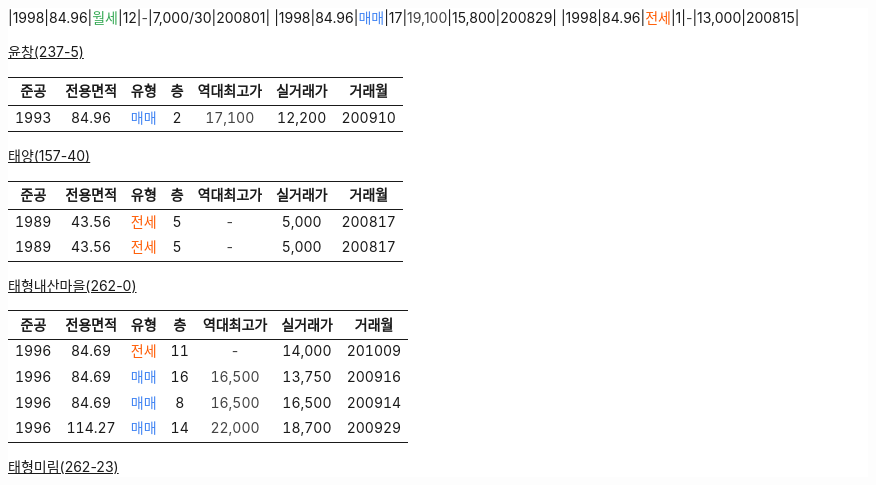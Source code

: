 |1998|84.96|<span style="color:#34a853">월세</span>|12|<span style="color:#444444">-</span>|7,000/30|200801|
|1998|84.96|<span style="color:#4285f3">매매</span>|17|<span style="color:#444444">19,100</span>|15,800|200829|
|1998|84.96|<span style="color:#ff5a00">전세</span>|1|<span style="color:#444444">-</span>|13,000|200815|


<script async src="//pagead2.googlesyndication.com/pagead/js/adsbygoogle.js"></script>

<ins class="adsbygoogle"
     style="display:block"
     data-ad-client="ca-pub-2446590836940007"
     data-ad-slot="1659523306"
     data-ad-format="auto"
     data-full-width-responsive="true"></ins>
<script>
(adsbygoogle = window.adsbygoogle || []).push({});
</script>


[윤창(237-5)](https://search.naver.com/search.naver?query=%EA%B2%BD%EA%B8%B0%EB%8F%84+%ED%8C%8C%EC%A3%BC%EC%8B%9C+%EC%A1%B0%EB%A6%AC%EC%9D%8D+%EB%B4%89%EC%9D%BC%EC%B2%9C%EB%A6%AC+%EC%9C%A4%EC%B0%BD%28237-5%29)

|준공|전용면적|유형|층|역대최고가|실거래가|거래월|
|:---:|:---:|:---:|:---:|:---:|:---:|:---:|
|1993|84.96|<span style="color:#4285f3">매매</span>|2|<span style="color:#444444">17,100</span>|12,200|200910|

[태양(157-40)](https://search.naver.com/search.naver?query=%EA%B2%BD%EA%B8%B0%EB%8F%84+%ED%8C%8C%EC%A3%BC%EC%8B%9C+%EC%A1%B0%EB%A6%AC%EC%9D%8D+%EB%B4%89%EC%9D%BC%EC%B2%9C%EB%A6%AC+%ED%83%9C%EC%96%91%28157-40%29)

|준공|전용면적|유형|층|역대최고가|실거래가|거래월|
|:---:|:---:|:---:|:---:|:---:|:---:|:---:|
|1989|43.56|<span style="color:#ff5a00">전세</span>|5|<span style="color:#444444">-</span>|5,000|200817|
|1989|43.56|<span style="color:#ff5a00">전세</span>|5|<span style="color:#444444">-</span>|5,000|200817|

[태형내산마을(262-0)](https://search.naver.com/search.naver?query=%EA%B2%BD%EA%B8%B0%EB%8F%84+%ED%8C%8C%EC%A3%BC%EC%8B%9C+%EC%A1%B0%EB%A6%AC%EC%9D%8D+%EB%B4%89%EC%9D%BC%EC%B2%9C%EB%A6%AC+%ED%83%9C%ED%98%95%EB%82%B4%EC%82%B0%EB%A7%88%EC%9D%84%28262-0%29)

|준공|전용면적|유형|층|역대최고가|실거래가|거래월|
|:---:|:---:|:---:|:---:|:---:|:---:|:---:|
|1996|84.69|<span style="color:#ff5a00">전세</span>|11|<span style="color:#444444">-</span>|14,000|201009|
|1996|84.69|<span style="color:#4285f3">매매</span>|16|<span style="color:#444444">16,500</span>|13,750|200916|
|1996|84.69|<span style="color:#4285f3">매매</span>|8|<span style="color:#444444">16,500</span>|16,500|200914|
|1996|114.27|<span style="color:#4285f3">매매</span>|14|<span style="color:#444444">22,000</span>|18,700|200929|

[태형미림(262-23)](https://search.naver.com/search.naver?query=%EA%B2%BD%EA%B8%B0%EB%8F%84+%ED%8C%8C%EC%A3%BC%EC%8B%9C+%EC%A1%B0%EB%A6%AC%EC%9D%8D+%EB%B4%89%EC%9D%BC%EC%B2%9C%EB%A6%AC+%ED%83%9C%ED%98%95%EB%AF%B8%EB%A6%BC%28262-23%29)
